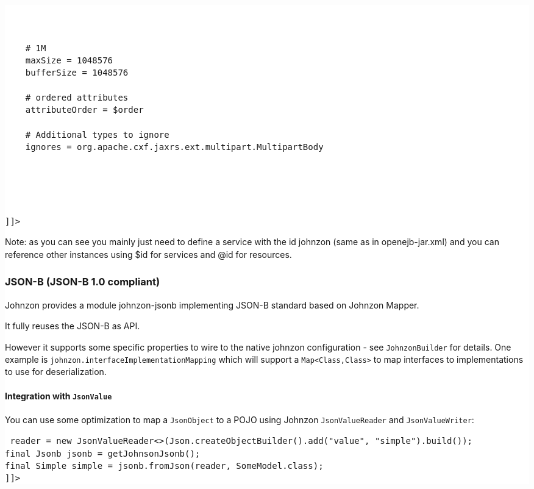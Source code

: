 <pre class="prettyprint linenums"><![CDATA[
<?xml version="1.0" encoding="UTF-8"?>
<resources>
  <Service id="johnzon" class-name="org.apache.johnzon.jaxrs.ConfigurableJohnzonProvider">
    # 1M
    maxSize = 1048576
    bufferSize = 1048576

    # ordered attributes
    attributeOrder = $order

    # Additional types to ignore
    ignores = org.apache.cxf.jaxrs.ext.multipart.MultipartBody
  </Service>

  <Service id="order" class-name="com.company.MyAttributeSorter" />

</resources>
]]></pre>

Note: as you can see you mainly just need to define a service with the id johnzon (same as in openejb-jar.xml)
and you can reference other instances using $id for services and @id for resources.

### JSON-B (JSON-B 1.0 compliant)

Johnzon provides a module johnzon-jsonb implementing JSON-B standard based on Johnzon Mapper.

It fully reuses the JSON-B as API.

However it supports some specific properties to wire to the native johnzon configuration - see `JohnzonBuilder` for details.
One example is `johnzon.interfaceImplementationMapping` which will support a `Map<Class,Class>` to map interfaces to implementations
to use for deserialization.

#### Integration with `JsonValue`

You can use some optimization to map a `JsonObject` to a POJO using Johnzon `JsonValueReader` and `JsonValueWriter`:

<pre class="prettyprint linenums"><![CDATA[
final JsonValueReader<Simple> reader = new JsonValueReader<>(Json.createObjectBuilder().add("value", "simple").build());
final Jsonb jsonb = getJohnsonJsonb();
final Simple simple = jsonb.fromJson(reader, SomeModel.class);
]]></pre>

<pre class="prettyprint linenums"><![CDATA[
final JsonValueWriter writer = new JsonValueWriter();
final Jsonb jsonb = getJohnsonJsonb();
jsonb.toJson(object, writer);
final JsonObject jsonObject = writer.getObject();
]]></pre>

